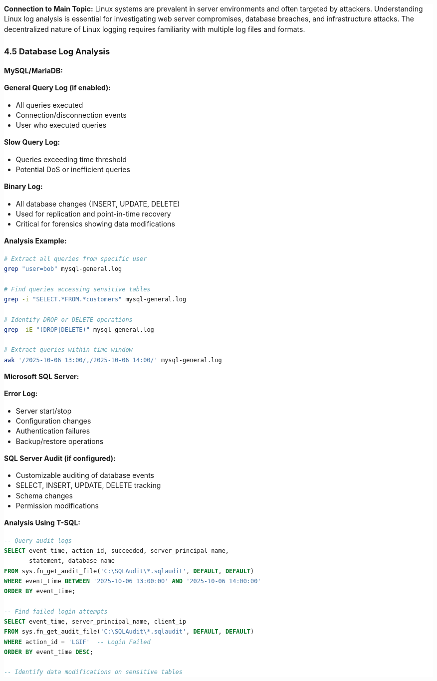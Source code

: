 **Connection to Main Topic:** Linux systems are prevalent in server environments and often targeted by attackers. Understanding Linux log analysis is essential for investigating web server compromises, database breaches, and infrastructure attacks. The decentralized nature of Linux logging requires familiarity with multiple log files and formats.

### 4.5 Database Log Analysis

**MySQL/MariaDB:**

**General Query Log (if enabled):**
- All queries executed
- Connection/disconnection events
- User who executed queries

**Slow Query Log:**
- Queries exceeding time threshold
- Potential DoS or inefficient queries

**Binary Log:**
- All database changes (INSERT, UPDATE, DELETE)
- Used for replication and point-in-time recovery
- Critical for forensics showing data modifications

**Analysis Example:**
```bash
# Extract all queries from specific user
grep "user=bob" mysql-general.log

# Find queries accessing sensitive tables
grep -i "SELECT.*FROM.*customers" mysql-general.log

# Identify DROP or DELETE operations
grep -iE "(DROP|DELETE)" mysql-general.log

# Extract queries within time window
awk '/2025-10-06 13:00/,/2025-10-06 14:00/' mysql-general.log
```

**Microsoft SQL Server:**

**Error Log:**
- Server start/stop
- Configuration changes
- Authentication failures
- Backup/restore operations

**SQL Server Audit (if configured):**
- Customizable auditing of database events
- SELECT, INSERT, UPDATE, DELETE tracking
- Schema changes
- Permission modifications

**Analysis Using T-SQL:**
```sql
-- Query audit logs
SELECT event_time, action_id, succeeded, server_principal_name, 
       statement, database_name
FROM sys.fn_get_audit_file('C:\SQLAudit\*.sqlaudit', DEFAULT, DEFAULT)
WHERE event_time BETWEEN '2025-10-06 13:00:00' AND '2025-10-06 14:00:00'
ORDER BY event_time;

-- Find failed login attempts
SELECT event_time, server_principal_name, client_ip
FROM sys.fn_get_audit_file('C:\SQLAudit\*.sqlaudit', DEFAULT, DEFAULT)
WHERE action_id = 'LGIF'  -- Login Failed
ORDER BY event_time DESC;

-- Identify data modifications on sensitive tables
```